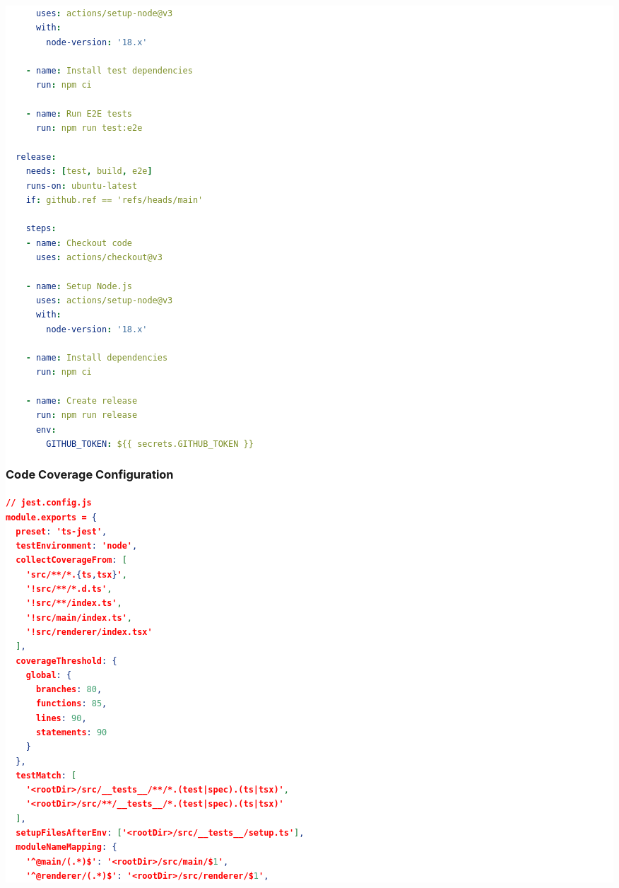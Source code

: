 ```yaml
      uses: actions/setup-node@v3
      with:
        node-version: '18.x'

    - name: Install test dependencies
      run: npm ci

    - name: Run E2E tests
      run: npm run test:e2e

  release:
    needs: [test, build, e2e]
    runs-on: ubuntu-latest
    if: github.ref == 'refs/heads/main'

    steps:
    - name: Checkout code
      uses: actions/checkout@v3

    - name: Setup Node.js
      uses: actions/setup-node@v3
      with:
        node-version: '18.x'

    - name: Install dependencies
      run: npm ci

    - name: Create release
      run: npm run release
      env:
        GITHUB_TOKEN: ${{ secrets.GITHUB_TOKEN }}
```

### Code Coverage Configuration

```json
// jest.config.js
module.exports = {
  preset: 'ts-jest',
  testEnvironment: 'node',
  collectCoverageFrom: [
    'src/**/*.{ts,tsx}',
    '!src/**/*.d.ts',
    '!src/**/index.ts',
    '!src/main/index.ts',
    '!src/renderer/index.tsx'
  ],
  coverageThreshold: {
    global: {
      branches: 80,
      functions: 85,
      lines: 90,
      statements: 90
    }
  },
  testMatch: [
    '<rootDir>/src/__tests__/**/*.(test|spec).(ts|tsx)',
    '<rootDir>/src/**/__tests__/*.(test|spec).(ts|tsx)'
  ],
  setupFilesAfterEnv: ['<rootDir>/src/__tests__/setup.ts'],
  moduleNameMapping: {
    '^@main/(.*)$': '<rootDir>/src/main/$1',
    '^@renderer/(.*)$': '<rootDir>/src/renderer/$1',
```